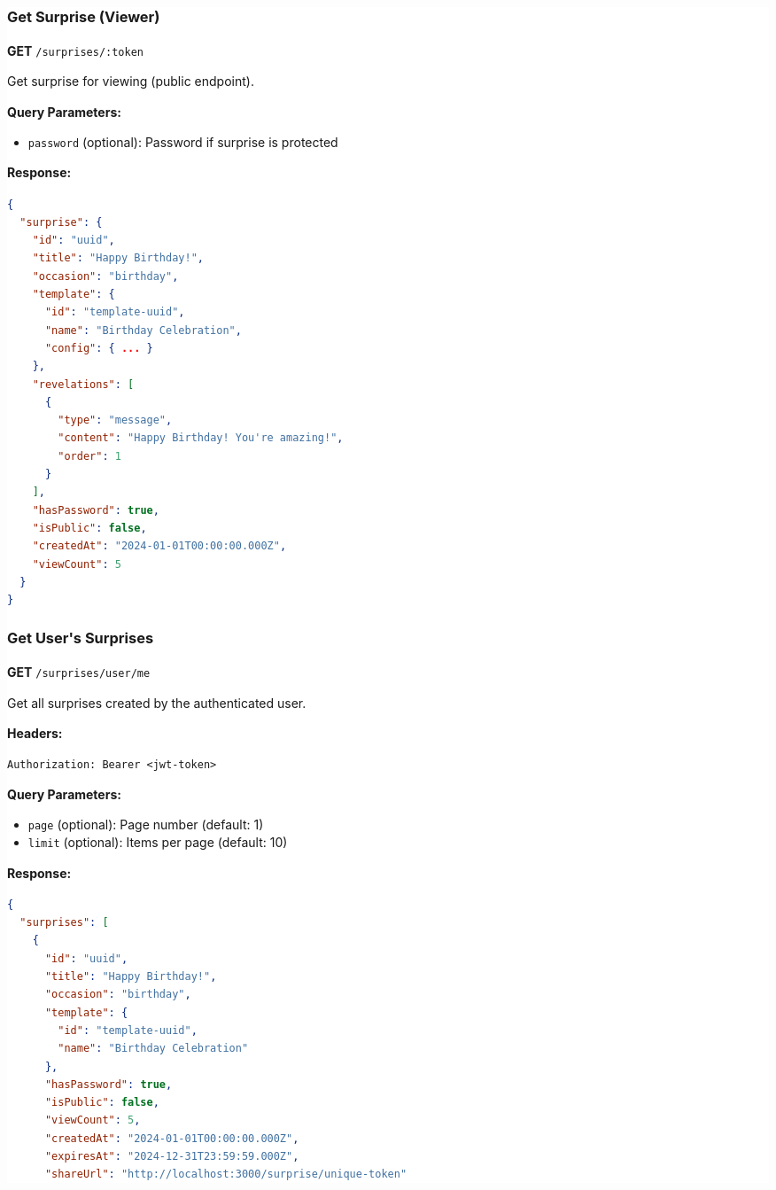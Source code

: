 ### Get Surprise (Viewer)
**GET** `/surprises/:token`

Get surprise for viewing (public endpoint).

**Query Parameters:**
- `password` (optional): Password if surprise is protected

**Response:**
```json
{
  "surprise": {
    "id": "uuid",
    "title": "Happy Birthday!",
    "occasion": "birthday",
    "template": {
      "id": "template-uuid",
      "name": "Birthday Celebration",
      "config": { ... }
    },
    "revelations": [
      {
        "type": "message",
        "content": "Happy Birthday! You're amazing!",
        "order": 1
      }
    ],
    "hasPassword": true,
    "isPublic": false,
    "createdAt": "2024-01-01T00:00:00.000Z",
    "viewCount": 5
  }
}
```

### Get User's Surprises
**GET** `/surprises/user/me`

Get all surprises created by the authenticated user.

**Headers:**
```
Authorization: Bearer <jwt-token>
```

**Query Parameters:**
- `page` (optional): Page number (default: 1)
- `limit` (optional): Items per page (default: 10)

**Response:**
```json
{
  "surprises": [
    {
      "id": "uuid",
      "title": "Happy Birthday!",
      "occasion": "birthday",
      "template": {
        "id": "template-uuid",
        "name": "Birthday Celebration"
      },
      "hasPassword": true,
      "isPublic": false,
      "viewCount": 5,
      "createdAt": "2024-01-01T00:00:00.000Z",
      "expiresAt": "2024-12-31T23:59:59.000Z",
      "shareUrl": "http://localhost:3000/surprise/unique-token"
```